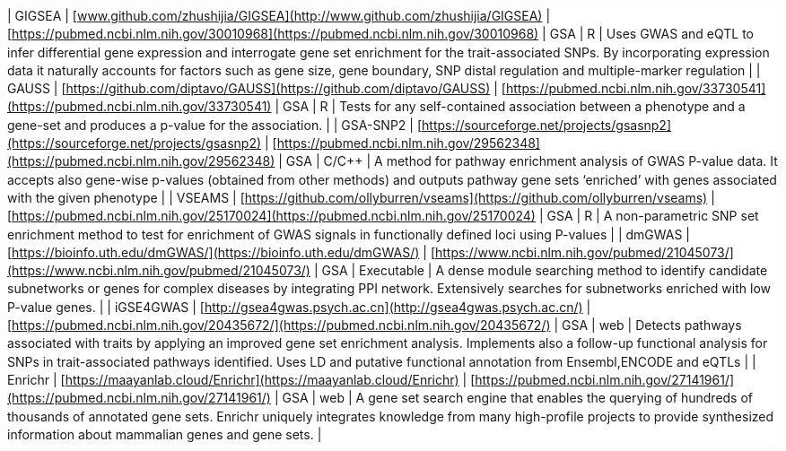 | GIGSEA                    | [www.github.com/zhushijia/GIGSEA](http://www.github.com/zhushijia/GIGSEA)                                                                                                                                                                          | [https://pubmed.ncbi.nlm.nih.gov/30010968](https://pubmed.ncbi.nlm.nih.gov/30010968)                                                 | GSA                      | R          | Uses GWAS and eQTL to infer differential gene expression and interrogate gene set enrichment for the trait-associated SNPs. By incorporating expression data it naturally accounts for factors such as gene size, gene boundary, SNP distal regulation and multiple-marker regulation                                                                                    |
| GAUSS                     | [https://github.com/diptavo/GAUSS](https://github.com/diptavo/GAUSS)                                                                                                                                                                               | [https://pubmed.ncbi.nlm.nih.gov/33730541](https://pubmed.ncbi.nlm.nih.gov/33730541)                                                 | GSA                      | R          | Tests for any self-contained association between a phenotype and a gene-set and produces a p-value for the association.                                                                                                                                                                                                                                                  |
| GSA-SNP2                  | [https://sourceforge.net/projects/gsasnp2](https://sourceforge.net/projects/gsasnp2)                                                                                                                                                               | [https://pubmed.ncbi.nlm.nih.gov/29562348](https://pubmed.ncbi.nlm.nih.gov/29562348)                                                 | GSA                      | C/C++      | A method for pathway enrichment analysis of GWAS P-value data. It accepts also gene-wise p-values (obtained from other methods) and outputs pathway gene sets ‘enriched’ with genes associated with the given phenotype                                                                                                                                                  |
| VSEAMS                    | [https://github.com/ollyburren/vseams](https://github.com/ollyburren/vseams)                                                                                                                                                                       | [https://pubmed.ncbi.nlm.nih.gov/25170024](https://pubmed.ncbi.nlm.nih.gov/25170024)                                                 | GSA                      | R          | A non-parametric SNP set enrichment method to test for enrichment of GWAS signals in functionally defined loci using P-values                                                                                                                                                                                                                                            |
| dmGWAS                    | [https://bioinfo.uth.edu/dmGWAS/](https://bioinfo.uth.edu/dmGWAS/)                                                                                                                                                                                 | [https://www.ncbi.nlm.nih.gov/pubmed/21045073/](https://www.ncbi.nlm.nih.gov/pubmed/21045073/)                                       | GSA                      | Executable | A dense module searching method to identify candidate subnetworks or genes for complex diseases by integrating PPI network. Extensively searches for subnetworks enriched with low P-value genes.                                                                                                                                                                        |
| iGSE4GWAS                 | [http://gsea4gwas.psych.ac.cn](http://gsea4gwas.psych.ac.cn/)                                                                                                                                                                                      | [https://pubmed.ncbi.nlm.nih.gov/20435672/](https://pubmed.ncbi.nlm.nih.gov/20435672/)                                               | GSA                      | web        | Detects pathways associated with traits by applying an improved gene set enrichment analysis. Implements also a follow-up functional analysis for SNPs in trait-associated pathways identified. Uses LD and putative functional annotation from Ensembl,ENCODE and eQTLs                                                                                                 |
| Enrichr                   | [https://maayanlab.cloud/Enrichr](https://maayanlab.cloud/Enrichr)                                                                                                                                                                                 | [https://pubmed.ncbi.nlm.nih.gov/27141961/](https://pubmed.ncbi.nlm.nih.gov/27141961/)                                               | GSA                      | web        | A gene set search engine that enables the querying of hundreds of thousands of annotated gene sets. Enrichr uniquely integrates knowledge from many high-profile projects to provide synthesized information about mammalian genes and gene sets.                                                                                                                        |